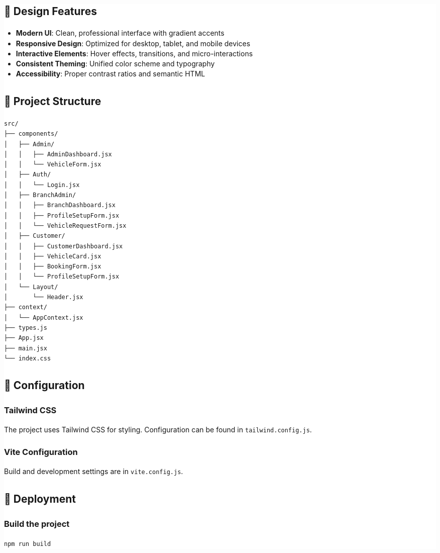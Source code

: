 ## 🎨 Design Features

- **Modern UI**: Clean, professional interface with gradient accents
- **Responsive Design**: Optimized for desktop, tablet, and mobile devices
- **Interactive Elements**: Hover effects, transitions, and micro-interactions
- **Consistent Theming**: Unified color scheme and typography
- **Accessibility**: Proper contrast ratios and semantic HTML

## 📁 Project Structure

```
src/
├── components/
│   ├── Admin/
│   │   ├── AdminDashboard.jsx
│   │   └── VehicleForm.jsx
│   ├── Auth/
│   │   └── Login.jsx
│   ├── BranchAdmin/
│   │   ├── BranchDashboard.jsx
│   │   ├── ProfileSetupForm.jsx
│   │   └── VehicleRequestForm.jsx
│   ├── Customer/
│   │   ├── CustomerDashboard.jsx
│   │   ├── VehicleCard.jsx
│   │   ├── BookingForm.jsx
│   │   └── ProfileSetupForm.jsx
│   └── Layout/
│       └── Header.jsx
├── context/
│   └── AppContext.jsx
├── types.js
├── App.jsx
├── main.jsx
└── index.css
```

## 🔧 Configuration

### Tailwind CSS
The project uses Tailwind CSS for styling. Configuration can be found in `tailwind.config.js`.

### Vite Configuration
Build and development settings are in `vite.config.js`.

## 🚀 Deployment

### Build the project
```bash
npm run build
```

